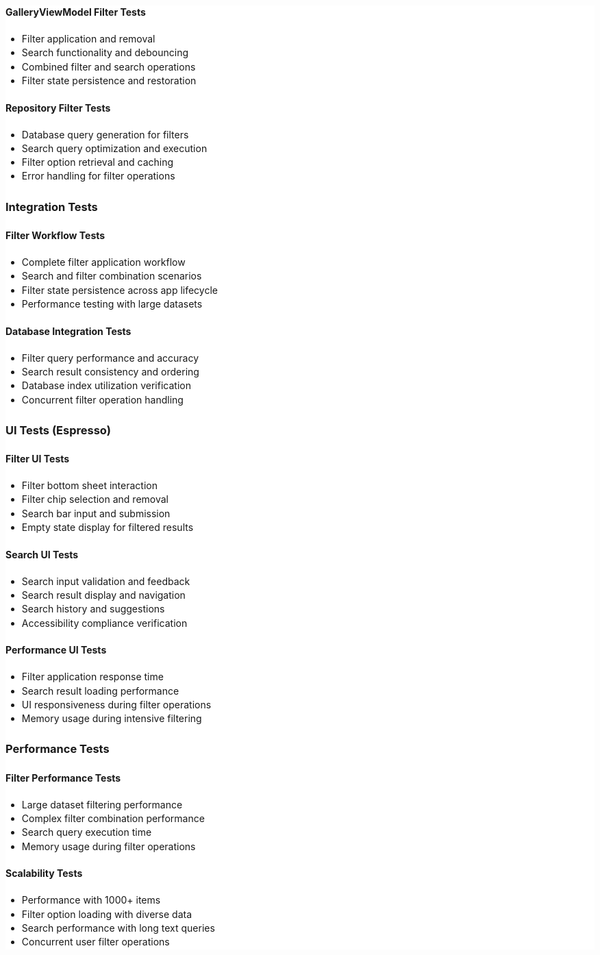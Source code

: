 #### GalleryViewModel Filter Tests
- Filter application and removal
- Search functionality and debouncing
- Combined filter and search operations
- Filter state persistence and restoration

#### Repository Filter Tests
- Database query generation for filters
- Search query optimization and execution
- Filter option retrieval and caching
- Error handling for filter operations

### Integration Tests

#### Filter Workflow Tests
- Complete filter application workflow
- Search and filter combination scenarios
- Filter state persistence across app lifecycle
- Performance testing with large datasets

#### Database Integration Tests
- Filter query performance and accuracy
- Search result consistency and ordering
- Database index utilization verification
- Concurrent filter operation handling

### UI Tests (Espresso)

#### Filter UI Tests
- Filter bottom sheet interaction
- Filter chip selection and removal
- Search bar input and submission
- Empty state display for filtered results

#### Search UI Tests
- Search input validation and feedback
- Search result display and navigation
- Search history and suggestions
- Accessibility compliance verification

#### Performance UI Tests
- Filter application response time
- Search result loading performance
- UI responsiveness during filter operations
- Memory usage during intensive filtering

### Performance Tests

#### Filter Performance Tests
- Large dataset filtering performance
- Complex filter combination performance
- Search query execution time
- Memory usage during filter operations

#### Scalability Tests
- Performance with 1000+ items
- Filter option loading with diverse data
- Search performance with long text queries
- Concurrent user filter operations